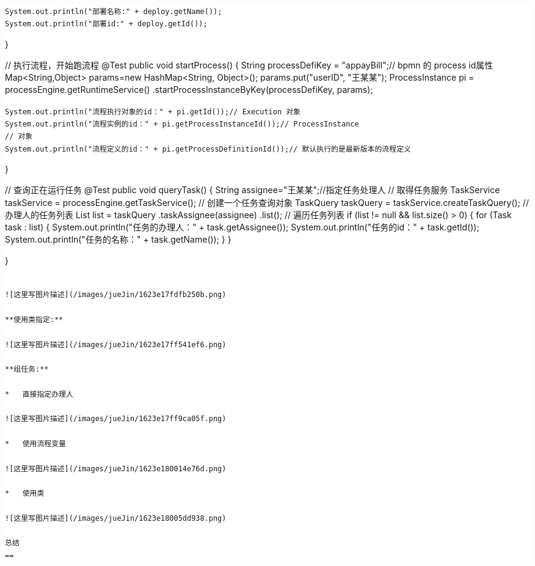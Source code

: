     System.out.println("部署名称:" + deploy.getName());
    System.out.println("部署id:" + deploy.getId());
}

// 执行流程，开始跑流程
@Test
    public void startProcess() {
    String processDefiKey = "appayBill";// bpmn 的 process id属性
    Map<String,Object> params=new HashMap<String, Object>();
    params.put("userID", "王某某");
    ProcessInstance pi = processEngine.getRuntimeService()
    .startProcessInstanceByKey(processDefiKey, params);
    
    System.out.println("流程执行对象的id：" + pi.getId());// Execution 对象
    System.out.println("流程实例的id：" + pi.getProcessInstanceId());// ProcessInstance
    // 对象
    System.out.println("流程定义的id：" + pi.getProcessDefinitionId());// 默认执行的是最新版本的流程定义
}

// 查询正在运行任务
@Test
    public void queryTask() {
    String assignee="王某某";//指定任务处理人
    // 取得任务服务
    TaskService taskService = processEngine.getTaskService();
    // 创建一个任务查询对象
    TaskQuery taskQuery = taskService.createTaskQuery();
    // 办理人的任务列表
    List<Task> list = taskQuery
    .taskAssignee(assignee)
    .list();
    // 遍历任务列表
        if (list != null && list.size() > 0) {
            for (Task task : list) {
            System.out.println("任务的办理人：" + task.getAssignee());
            System.out.println("任务的id：" + task.getId());
            System.out.println("任务的名称：" + task.getName());
        }
    }
    
}
```

![这里写图片描述](/images/jueJin/1623e17fdfb250b.png)

**使用类指定:**

![这里写图片描述](/images/jueJin/1623e17ff541ef6.png)

**组任务:**

*   直接指定办理人

![这里写图片描述](/images/jueJin/1623e17ff9ca05f.png)

*   使用流程变量

![这里写图片描述](/images/jueJin/1623e180014e76d.png)

*   使用类

![这里写图片描述](/images/jueJin/1623e18005dd938.png)

总结
==

```
